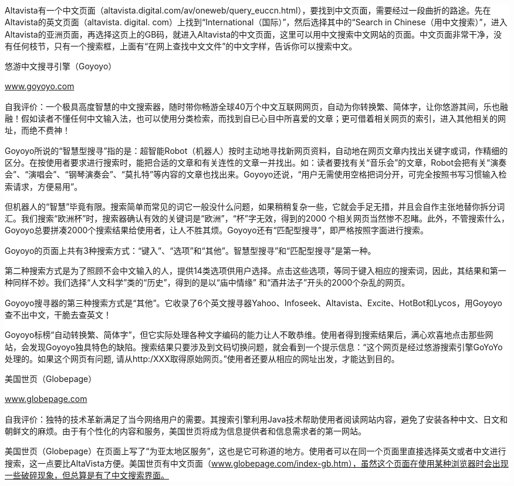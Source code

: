 

Altavista有一个中文页面（altavista.digital.com/av/oneweb/query_euccn.html），要找到中文页面，需要经过一段曲折的路途。先在Altavista的英文页面（altavista. digital. com）上找到“International（国际）”，然后选择其中的“Search in Chinese（用中文搜索）”，进入Altavista的亚洲页面，再选择这页上的GB码，就进入Altavista的中文页面，这里可以用中文搜索中文网站的页面。中文页面非常干净，没有任何枝节，只有一个搜索框，上面有“在网上查找中文文件”的中文字样，告诉你可以搜索中文。 





悠游中文搜寻引擎（Goyoyo） 



www.goyoyo.com





自我评价：一个极具高度智慧的中文搜索器，随时带你畅游全球40万个中文互联网网页，自动为你转换繁、简体字，让你悠游其间，乐也融融！假如读者不懂任何中文输入法，也可以使用分类检索，而找到自已心目中所喜爱的文章；更可借着相关网页的索引，进入其他相关的网址，而绝不费神！ 



Goyoyo所说的“智慧型搜寻”指的是：超智能Robot（机器人）按时主动地寻找新网页资料，自动地在网页文章内找出关键字或词，作精细的区分。在按使用者要求进行搜索时，能把合适的文章和有关连性的文章一并找出。如：读者要找有关“音乐会”的文章，Robot会把有关“演奏会”、“演唱会”、“钢琴演奏会”、“莫扎特”等内容的文章也找出来。Goyoyo还说，“用户无需使用空格把词分开，可完全按照书写习惯输入检索请求，方便易用”。 



但机器人的“智慧”毕竟有限。搜索简单而常见的词它一般没什么问题，如果稍稍复杂一些，它就会手足无措，并且会自作主张地替你拆分词汇。我们搜索“欧洲杯”时，搜索器确认有效的关键词是“欧洲”，“杯”字无效，得到的2000 个相关网页当然惨不忍睹。此外，不管搜索什么，Goyoyo总要拼凑2000个搜索结果给使用者，让人不胜其烦。Goyoyo还有“匹配型搜寻”，即严格按照字面进行搜索。 



Goyoyo的页面上共有3种搜索方式：“键入”、“选项”和“其他”。智慧型搜寻”和“匹配型搜寻”是第一种。 



第二种搜索方式是为了照顾不会中文输入的人，提供14类选项供用户选择。点击这些选项，等同于键入相应的搜索词，因此，其结果和第一种同样不妙。我们选择“人文科学”类的“历史”，得到的是以“庙中情缘” 和“酒井法子”开头的2000个杂乱的网页。 



Goyoyo搜寻器的第三种搜索方式是“其他”。它收录了6个英文搜寻器Yahoo、Infoseek、Altavista、Excite、HotBot和Lycos，用Goyoyo查不出中文，干脆去查英文！ 



Goyoyo标榜“自动转换繁、简体字”，但它实际处理各种文字编码的能力让人不敢恭维。使用者得到搜索结果后，满心欢喜地点击那些网站，会发现Goyoyo独具特色的缺陷。搜索结果只要涉及到文码切换问题，就会看到一个提示信息：“这个网页是经过悠游搜索引擎GoYoYo处理的。如果这个网页有问题, 请从http:/XXX取得原始网页。”使用者还要从相应的网址出发，才能达到目的。 





美国世页（Globepage） 



www.globepage.com





自我评价：独特的技术革新满足了当今网络用户的需要。其搜索引擎利用Java技术帮助使用者阅读网站内容，避免了安装各种中文、日文和朝鲜文的麻烦。由于有个性化的内容和服务，美国世页将成为信息提供者和信息需求者的第一网站。 



美国世页（Globepage）在页面上写了“为亚太地区服务”，这也是它可称道的地方。使用者可以在同一个页面里直接选择英文或者中文进行搜索，这一点要比AltaVista方便。美国世页有中文页面（www.globepage.com/index-gb.htm），虽然这个页面在使用某种浏览器时会出现一些破碎现象，但总算是有了中文搜索界面。 
